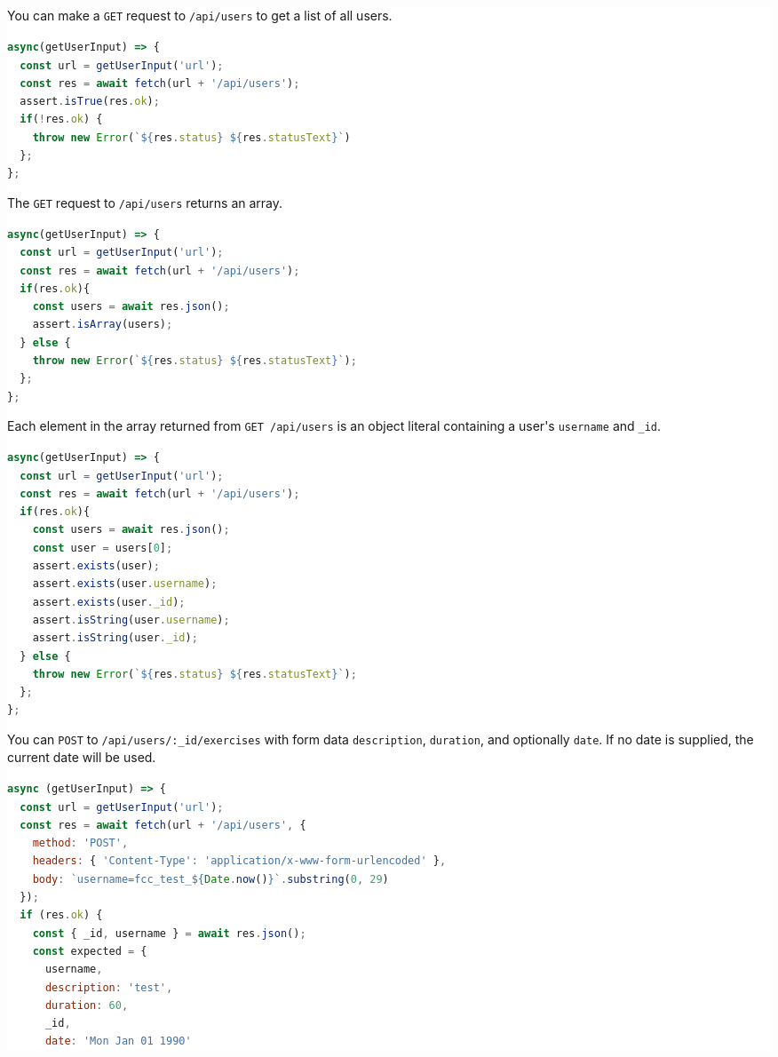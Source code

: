 
You can make a `GET` request to `/api/users` to get a list of all users.

```js
async(getUserInput) => {
  const url = getUserInput('url');
  const res = await fetch(url + '/api/users');
  assert.isTrue(res.ok);
  if(!res.ok) {
    throw new Error(`${res.status} ${res.statusText}`)
  };
};
```

The `GET` request to `/api/users` returns an array.

```js
async(getUserInput) => {
  const url = getUserInput('url');
  const res = await fetch(url + '/api/users');
  if(res.ok){
    const users = await res.json();
    assert.isArray(users);
  } else {
    throw new Error(`${res.status} ${res.statusText}`);
  };
};
```

Each element in the array returned from `GET /api/users` is an object literal containing a user's `username` and `_id`.

```js
async(getUserInput) => {
  const url = getUserInput('url');
  const res = await fetch(url + '/api/users');
  if(res.ok){
    const users = await res.json();
    const user = users[0];
    assert.exists(user);
    assert.exists(user.username);
    assert.exists(user._id);
    assert.isString(user.username);
    assert.isString(user._id);
  } else {
    throw new Error(`${res.status} ${res.statusText}`);
  };
};
```

You can `POST` to `/api/users/:_id/exercises` with form data `description`, `duration`, and optionally `date`. If no date is supplied, the current date will be used. 

```js
async (getUserInput) => {
  const url = getUserInput('url');
  const res = await fetch(url + '/api/users', {
    method: 'POST',
    headers: { 'Content-Type': 'application/x-www-form-urlencoded' },
    body: `username=fcc_test_${Date.now()}`.substring(0, 29)
  });
  if (res.ok) {
    const { _id, username } = await res.json();
    const expected = {
      username,
      description: 'test',
      duration: 60,
      _id,
      date: 'Mon Jan 01 1990'
```